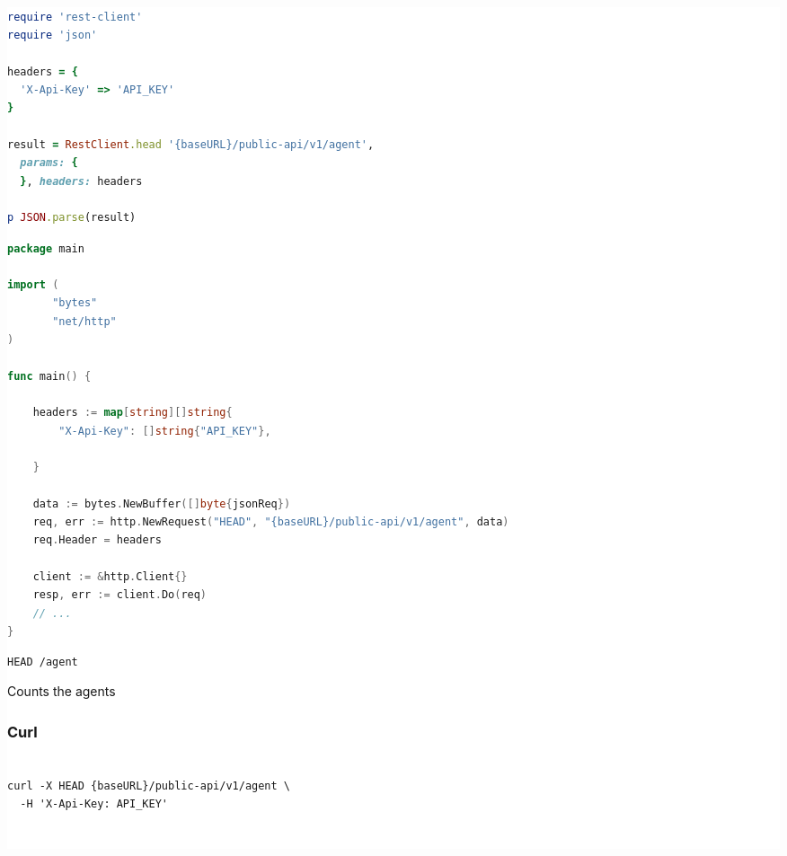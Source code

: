 ```ruby
require 'rest-client'
require 'json'

headers = {
  'X-Api-Key' => 'API_KEY'
}

result = RestClient.head '{baseURL}/public-api/v1/agent',
  params: {
  }, headers: headers

p JSON.parse(result)

```

```go
package main

import (
       "bytes"
       "net/http"
)

func main() {

    headers := map[string][]string{
        "X-Api-Key": []string{"API_KEY"},
        
    }

    data := bytes.NewBuffer([]byte{jsonReq})
    req, err := http.NewRequest("HEAD", "{baseURL}/public-api/v1/agent", data)
    req.Header = headers

    client := &http.Client{}
    resp, err := client.Do(req)
    // ...
}

```

<span class='dmt-method'>`HEAD /agent`</span>

Counts the agents

<h3>Curl</h3>

<p class="dmt-code-block">
<code>
<span class="dmt-command">curl -X HEAD</span> <span class="dmt-url">{baseURL}/public-api/v1/agent \
  -H 'X-Api-Key: API_KEY'

</span>
</code>
</p>
